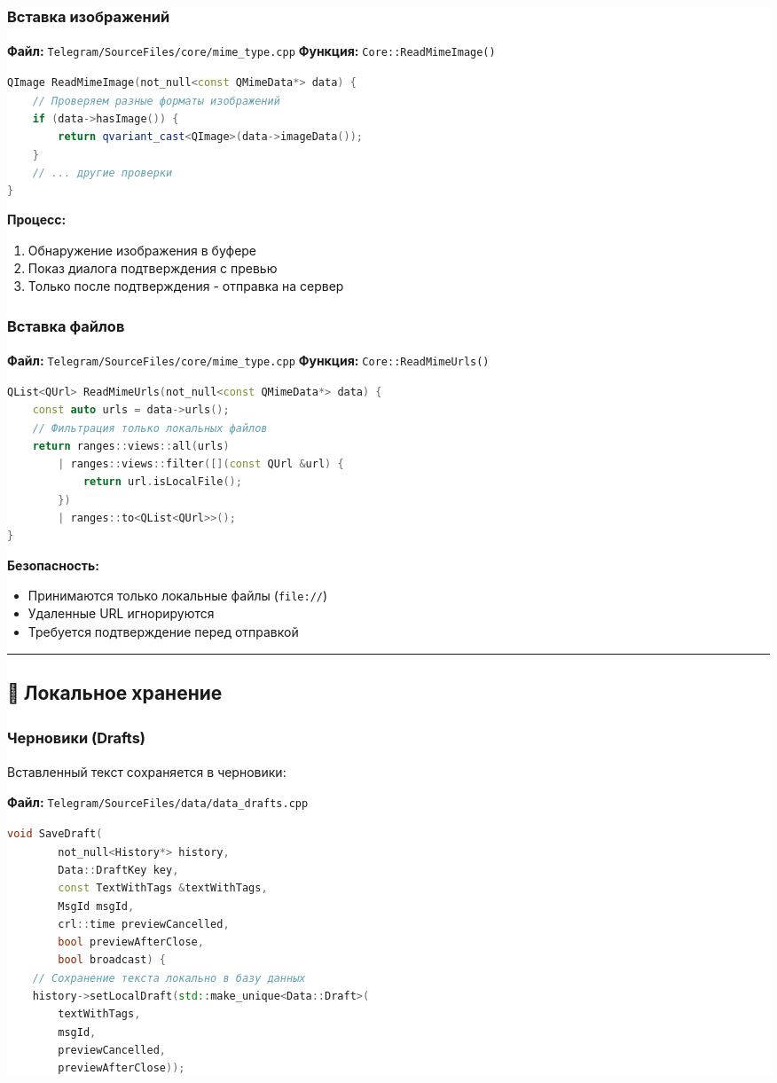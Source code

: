 ### Вставка изображений

**Файл:** `Telegram/SourceFiles/core/mime_type.cpp`
**Функция:** `Core::ReadMimeImage()`

```cpp
QImage ReadMimeImage(not_null<const QMimeData*> data) {
	// Проверяем разные форматы изображений
	if (data->hasImage()) {
		return qvariant_cast<QImage>(data->imageData());
	}
	// ... другие проверки
}
```

**Процесс:**
1. Обнаружение изображения в буфере
2. Показ диалога подтверждения с превью
3. Только после подтверждения - отправка на сервер

### Вставка файлов

**Файл:** `Telegram/SourceFiles/core/mime_type.cpp`
**Функция:** `Core::ReadMimeUrls()`

```cpp
QList<QUrl> ReadMimeUrls(not_null<const QMimeData*> data) {
	const auto urls = data->urls();
	// Фильтрация только локальных файлов
	return ranges::views::all(urls)
		| ranges::views::filter([](const QUrl &url) {
			return url.isLocalFile();
		})
		| ranges::to<QList<QUrl>>();
}
```

**Безопасность:**
- Принимаются только локальные файлы (`file://`)
- Удаленные URL игнорируются
- Требуется подтверждение перед отправкой

---

## 💾 Локальное хранение

### Черновики (Drafts)

Вставленный текст сохраняется в черновики:

**Файл:** `Telegram/SourceFiles/data/data_drafts.cpp`

```cpp
void SaveDraft(
		not_null<History*> history,
		Data::DraftKey key,
		const TextWithTags &textWithTags,
		MsgId msgId,
		crl::time previewCancelled,
		bool previewAfterClose,
		bool broadcast) {
	// Сохранение текста локально в базу данных
	history->setLocalDraft(std::make_unique<Data::Draft>(
		textWithTags,
		msgId,
		previewCancelled,
		previewAfterClose));
```